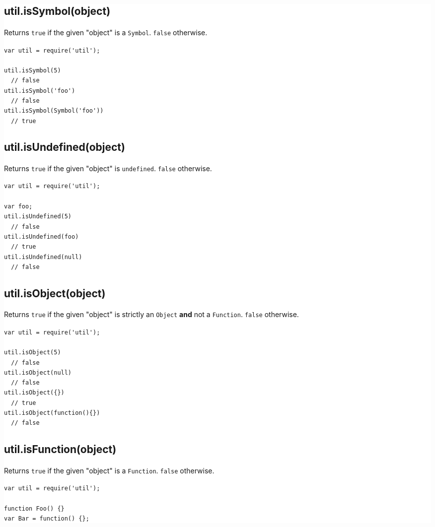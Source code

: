 
## util.isSymbol(object)

Returns `true` if the given "object" is a `Symbol`. `false` otherwise.

    var util = require('util');

    util.isSymbol(5)
      // false
    util.isSymbol('foo')
      // false
    util.isSymbol(Symbol('foo'))
      // true


## util.isUndefined(object)

Returns `true` if the given "object" is `undefined`. `false` otherwise.

    var util = require('util');

    var foo;
    util.isUndefined(5)
      // false
    util.isUndefined(foo)
      // true
    util.isUndefined(null)
      // false


## util.isObject(object)

Returns `true` if the given "object" is strictly an `Object` __and__ not a
`Function`. `false` otherwise.

    var util = require('util');

    util.isObject(5)
      // false
    util.isObject(null)
      // false
    util.isObject({})
      // true
    util.isObject(function(){})
      // false


## util.isFunction(object)

Returns `true` if the given "object" is a `Function`. `false` otherwise.

    var util = require('util');

    function Foo() {}
    var Bar = function() {};
